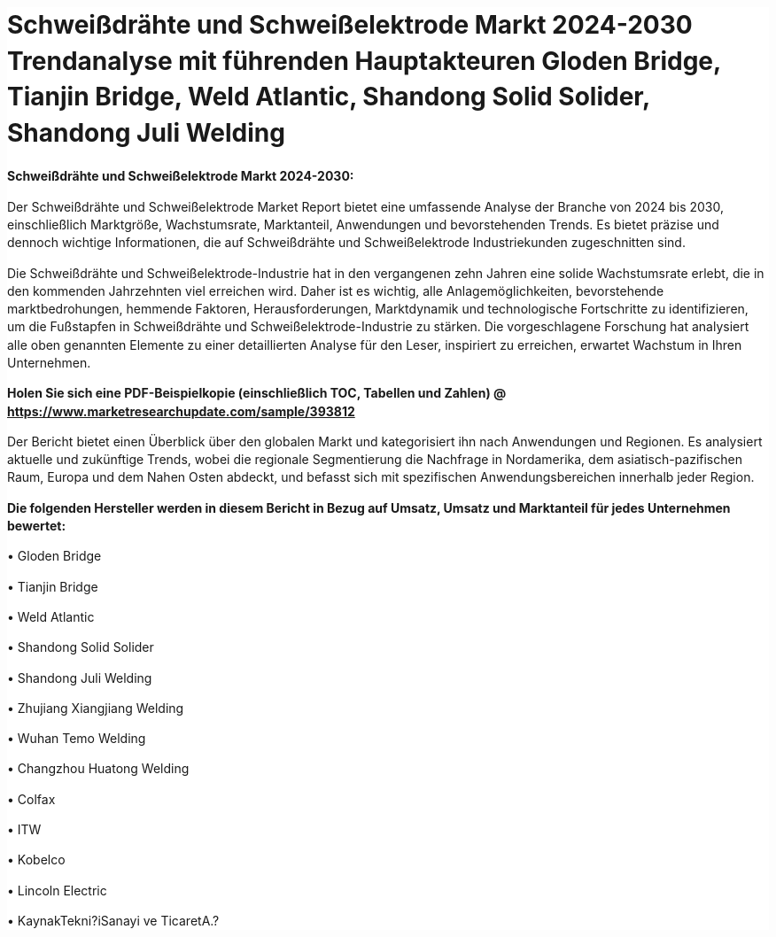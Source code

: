 # Schweißdrähte und Schweißelektrode Markt 2024-2030 Trendanalyse mit führenden Hauptakteuren Gloden Bridge, Tianjin Bridge, Weld Atlantic, Shandong Solid Solider, Shandong Juli Welding

<strong>Schweißdrähte und Schweißelektrode Markt 2024-2030:</strong>

Der Schweißdrähte und Schweißelektrode Market Report bietet eine umfassende Analyse der Branche von 2024 bis 2030, einschließlich Marktgröße, Wachstumsrate, Marktanteil, Anwendungen und bevorstehenden Trends. Es bietet präzise und dennoch wichtige Informationen, die auf Schweißdrähte und Schweißelektrode Industriekunden zugeschnitten sind.

Die Schweißdrähte und Schweißelektrode-Industrie hat in den vergangenen zehn Jahren eine solide Wachstumsrate erlebt, die in den kommenden Jahrzehnten viel erreichen wird. Daher ist es wichtig, alle Anlagemöglichkeiten, bevorstehende marktbedrohungen, hemmende Faktoren, Herausforderungen, Marktdynamik und technologische Fortschritte zu identifizieren, um die Fußstapfen in Schweißdrähte und Schweißelektrode-Industrie zu stärken. Die vorgeschlagene Forschung hat analysiert alle oben genannten Elemente zu einer detaillierten Analyse für den Leser, inspiriert zu erreichen, erwartet Wachstum in Ihren Unternehmen.

<strong>Holen Sie sich eine PDF-Beispielkopie (einschließlich TOC, Tabellen und Zahlen) @
</strong><strong><a href=https://www.marketresearchupdate.com/sample/393812><strong>https://www.marketresearchupdate.com/sample/393812</u></font></a></strong></strong>

Der Bericht bietet einen Überblick über den globalen Markt und kategorisiert ihn nach Anwendungen und Regionen. Es analysiert aktuelle und zukünftige Trends, wobei die regionale Segmentierung die Nachfrage in Nordamerika, dem asiatisch-pazifischen Raum, Europa und dem Nahen Osten abdeckt, und befasst sich mit spezifischen Anwendungsbereichen innerhalb jeder Region.

<strong>Die folgenden Hersteller werden in diesem Bericht in Bezug auf Umsatz, Umsatz und Marktanteil für jedes Unternehmen bewertet:</strong>

• Gloden Bridge

• Tianjin Bridge

• Weld Atlantic

• Shandong Solid Solider

• Shandong Juli Welding

• Zhujiang Xiangjiang Welding

• Wuhan Temo Welding

• Changzhou Huatong Welding

• Colfax

• ITW

• Kobelco

• Lincoln Electric

• KaynakTekni?iSanayi ve TicaretA.?
